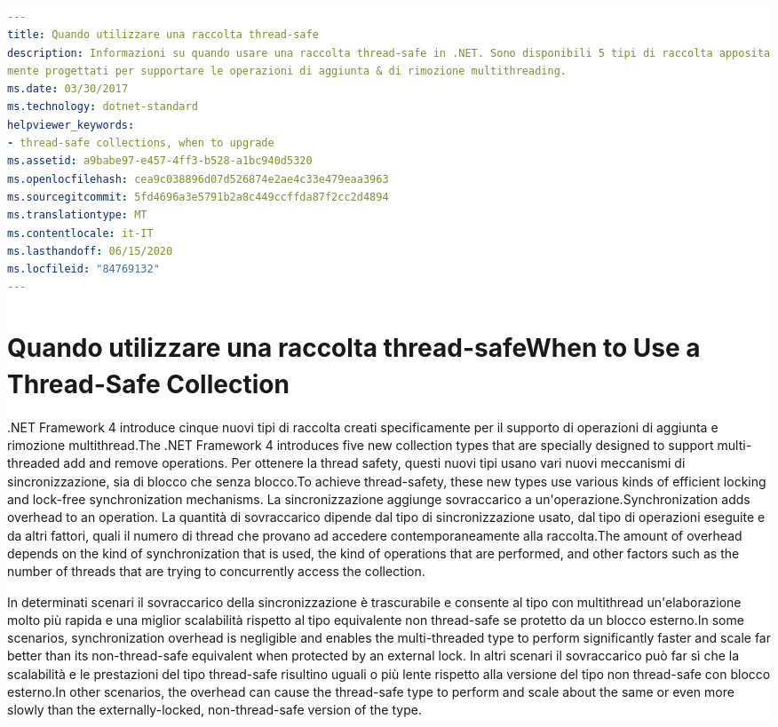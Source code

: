 ```yaml
---
title: Quando utilizzare una raccolta thread-safe
description: Informazioni su quando usare una raccolta thread-safe in .NET. Sono disponibili 5 tipi di raccolta appositamente progettati per supportare le operazioni di aggiunta & di rimozione multithreading.
ms.date: 03/30/2017
ms.technology: dotnet-standard
helpviewer_keywords:
- thread-safe collections, when to upgrade
ms.assetid: a9babe97-e457-4ff3-b528-a1bc940d5320
ms.openlocfilehash: cea9c038896d07d526874e2ae4c33e479eaa3963
ms.sourcegitcommit: 5fd4696a3e5791b2a8c449ccffda87f2cc2d4894
ms.translationtype: MT
ms.contentlocale: it-IT
ms.lasthandoff: 06/15/2020
ms.locfileid: "84769132"
---
```

# <a name="when-to-use-a-thread-safe-collection"></a><span data-ttu-id="ce640-104">Quando utilizzare una raccolta thread-safe</span><span class="sxs-lookup"><span data-stu-id="ce640-104">When to Use a Thread-Safe Collection</span></span>
<span data-ttu-id="ce640-105">.NET Framework 4 introduce cinque nuovi tipi di raccolta creati specificamente per il supporto di operazioni di aggiunta e rimozione multithread.</span><span class="sxs-lookup"><span data-stu-id="ce640-105">The .NET Framework 4 introduces five new collection types that are specially designed to support multi-threaded add and remove operations.</span></span> <span data-ttu-id="ce640-106">Per ottenere la thread safety, questi nuovi tipi usano vari nuovi meccanismi di sincronizzazione, sia di blocco che senza blocco.</span><span class="sxs-lookup"><span data-stu-id="ce640-106">To achieve thread-safety, these new types use various kinds of efficient locking and lock-free synchronization mechanisms.</span></span> <span data-ttu-id="ce640-107">La sincronizzazione aggiunge sovraccarico a un'operazione.</span><span class="sxs-lookup"><span data-stu-id="ce640-107">Synchronization adds overhead to an operation.</span></span> <span data-ttu-id="ce640-108">La quantità di sovraccarico dipende dal tipo di sincronizzazione usato, dal tipo di operazioni eseguite e da altri fattori, quali il numero di thread che provano ad accedere contemporaneamente alla raccolta.</span><span class="sxs-lookup"><span data-stu-id="ce640-108">The amount of overhead depends on the kind of synchronization that is used, the kind of operations that are performed, and other factors such as the number of threads that are trying to concurrently access the collection.</span></span>  
  
 <span data-ttu-id="ce640-109">In determinati scenari il sovraccarico della sincronizzazione è trascurabile e consente al tipo con multithread un'elaborazione molto più rapida e una miglior scalabilità rispetto al tipo equivalente non thread-safe se protetto da un blocco esterno.</span><span class="sxs-lookup"><span data-stu-id="ce640-109">In some scenarios, synchronization overhead is negligible and enables the multi-threaded type to perform significantly faster and scale far better than its non-thread-safe equivalent when protected by an external lock.</span></span> <span data-ttu-id="ce640-110">In altri scenari il sovraccarico può far sì che la scalabilità e le prestazioni del tipo thread-safe risultino uguali o più lente rispetto alla versione del tipo non thread-safe con blocco esterno.</span><span class="sxs-lookup"><span data-stu-id="ce640-110">In other scenarios, the overhead can cause the thread-safe type to perform and scale about the same or even more slowly than the externally-locked, non-thread-safe version of the type.</span></span>  
  